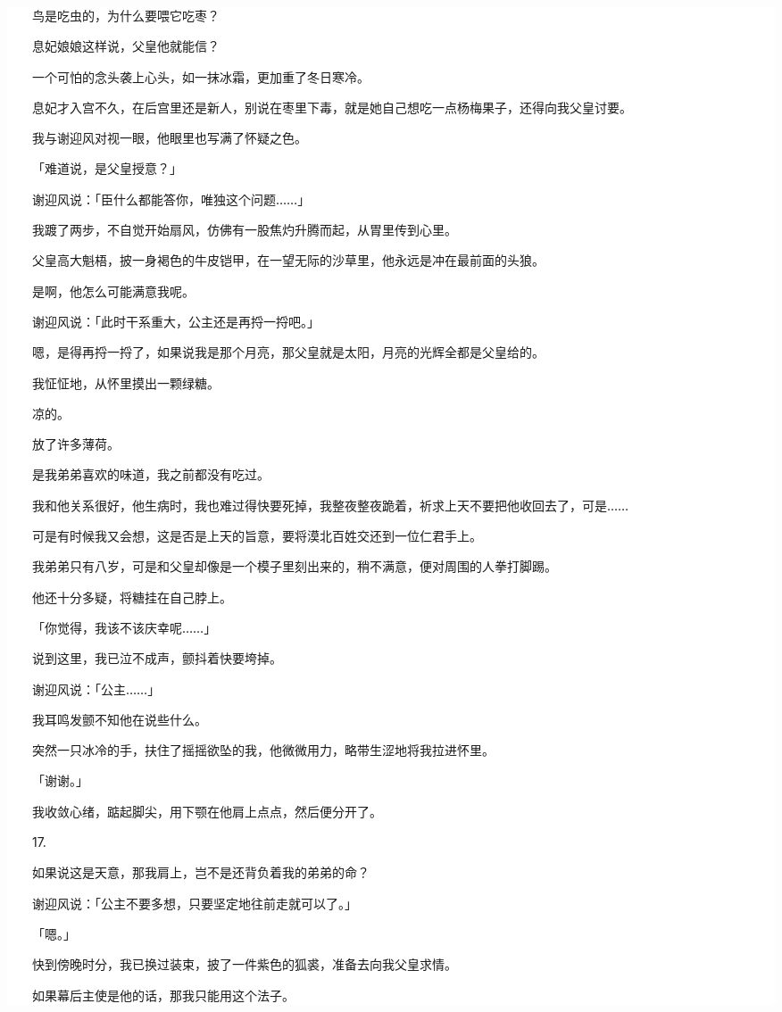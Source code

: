 &emsp;&emsp;鸟是吃虫的，为什么要喂它吃枣？  
  
&emsp;&emsp;息妃娘娘这样说，父皇他就能信？  
  
&emsp;&emsp;一个可怕的念头袭上心头，如一抹冰霜，更加重了冬日寒冷。  
  
&emsp;&emsp;息妃才入宫不久，在后宫里还是新人，别说在枣里下毒，就是她自己想吃一点杨梅果子，还得向我父皇讨要。  
  
&emsp;&emsp;我与谢迎风对视一眼，他眼里也写满了怀疑之色。  
  
&emsp;&emsp;「难道说，是父皇授意？」  
  
&emsp;&emsp;谢迎风说：「臣什么都能答你，唯独这个问题……」  
  
&emsp;&emsp;我踱了两步，不自觉开始扇风，仿佛有一股焦灼升腾而起，从胃里传到心里。  
  
&emsp;&emsp;父皇高大魁梧，披一身褐色的牛皮铠甲，在一望无际的沙草里，他永远是冲在最前面的头狼。  
  
&emsp;&emsp;是啊，他怎么可能满意我呢。  
  
&emsp;&emsp;谢迎风说：「此时干系重大，公主还是再捋一捋吧。」  
  
&emsp;&emsp;嗯，是得再捋一捋了，如果说我是那个月亮，那父皇就是太阳，月亮的光辉全都是父皇给的。  
  
&emsp;&emsp;我怔怔地，从怀里摸出一颗绿糖。  
  
&emsp;&emsp;凉的。  
  
&emsp;&emsp;放了许多薄荷。  
  
&emsp;&emsp;是我弟弟喜欢的味道，我之前都没有吃过。  
  
&emsp;&emsp;我和他关系很好，他生病时，我也难过得快要死掉，我整夜整夜跪着，祈求上天不要把他收回去了，可是……  
  
&emsp;&emsp;可是有时候我又会想，这是否是上天的旨意，要将漠北百姓交还到一位仁君手上。  
  
&emsp;&emsp;我弟弟只有八岁，可是和父皇却像是一个模子里刻出来的，稍不满意，便对周围的人拳打脚踢。  
  
&emsp;&emsp;他还十分多疑，将糖挂在自己脖上。  
  
&emsp;&emsp;「你觉得，我该不该庆幸呢……」  
  
&emsp;&emsp;说到这里，我已泣不成声，颤抖着快要垮掉。  
  
&emsp;&emsp;谢迎风说：「公主……」  
  
&emsp;&emsp;我耳鸣发颤不知他在说些什么。  
  
&emsp;&emsp;突然一只冰冷的手，扶住了摇摇欲坠的我，他微微用力，略带生涩地将我拉进怀里。  
  
&emsp;&emsp;「谢谢。」  
  
&emsp;&emsp;我收敛心绪，踮起脚尖，用下颚在他肩上点点，然后便分开了。  
  
&emsp;&emsp;17.  
  
&emsp;&emsp;如果说这是天意，那我肩上，岂不是还背负着我的弟弟的命？  
  
&emsp;&emsp;谢迎风说：「公主不要多想，只要坚定地往前走就可以了。」  
  
&emsp;&emsp;「嗯。」  
  
&emsp;&emsp;快到傍晚时分，我已换过装束，披了一件紫色的狐裘，准备去向我父皇求情。  
  
&emsp;&emsp;如果幕后主使是他的话，那我只能用这个法子。  
  